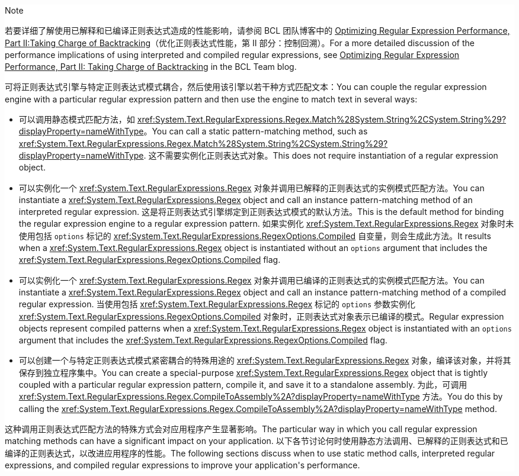 > [!NOTE]
> <span data-ttu-id="4febf-147">若要详细了解使用已解释和已编译正则表达式造成的性能影响，请参阅 BCL 团队博客中的 [Optimizing Regular Expression Performance, Part II:Taking Charge of Backtracking](https://docs.microsoft.com/archive/blogs/bclteam/optimizing-regular-expression-performance-part-ii-taking-charge-of-backtracking-ron-petrusha)（优化正则表达式性能，第 II 部分：控制回溯）。</span><span class="sxs-lookup"><span data-stu-id="4febf-147">For a more detailed discussion of the performance implications of using interpreted and compiled regular expressions, see [Optimizing Regular Expression Performance, Part II: Taking Charge of Backtracking](https://docs.microsoft.com/archive/blogs/bclteam/optimizing-regular-expression-performance-part-ii-taking-charge-of-backtracking-ron-petrusha) in the BCL Team blog.</span></span>

<span data-ttu-id="4febf-148">可将正则表达式引擎与特定正则表达式模式耦合，然后使用该引擎以若干种方式匹配文本：</span><span class="sxs-lookup"><span data-stu-id="4febf-148">You can couple the regular expression engine with a particular regular expression pattern and then use the engine to match text in several ways:</span></span>

- <span data-ttu-id="4febf-149">可以调用静态模式匹配方法，如 <xref:System.Text.RegularExpressions.Regex.Match%28System.String%2CSystem.String%29?displayProperty=nameWithType>。</span><span class="sxs-lookup"><span data-stu-id="4febf-149">You can call a static pattern-matching method, such as <xref:System.Text.RegularExpressions.Regex.Match%28System.String%2CSystem.String%29?displayProperty=nameWithType>.</span></span> <span data-ttu-id="4febf-150">这不需要实例化正则表达式对象。</span><span class="sxs-lookup"><span data-stu-id="4febf-150">This does not require instantiation of a regular expression object.</span></span>

- <span data-ttu-id="4febf-151">可以实例化一个 <xref:System.Text.RegularExpressions.Regex> 对象并调用已解释的正则表达式的实例模式匹配方法。</span><span class="sxs-lookup"><span data-stu-id="4febf-151">You can instantiate a <xref:System.Text.RegularExpressions.Regex> object and call an instance pattern-matching method of an interpreted regular expression.</span></span> <span data-ttu-id="4febf-152">这是将正则表达式引擎绑定到正则表达式模式的默认方法。</span><span class="sxs-lookup"><span data-stu-id="4febf-152">This is the default method for binding the regular expression engine to a regular expression pattern.</span></span> <span data-ttu-id="4febf-153">如果实例化 <xref:System.Text.RegularExpressions.Regex> 对象时未使用包括 `options` 标记的 <xref:System.Text.RegularExpressions.RegexOptions.Compiled> 自变量，则会生成此方法。</span><span class="sxs-lookup"><span data-stu-id="4febf-153">It results when a <xref:System.Text.RegularExpressions.Regex> object is instantiated without an `options` argument that includes the <xref:System.Text.RegularExpressions.RegexOptions.Compiled> flag.</span></span>

- <span data-ttu-id="4febf-154">可以实例化一个 <xref:System.Text.RegularExpressions.Regex> 对象并调用已编译的正则表达式的实例模式匹配方法。</span><span class="sxs-lookup"><span data-stu-id="4febf-154">You can instantiate a <xref:System.Text.RegularExpressions.Regex> object and call an instance pattern-matching method of a compiled regular expression.</span></span> <span data-ttu-id="4febf-155">当使用包括 <xref:System.Text.RegularExpressions.Regex> 标记的 `options` 参数实例化 <xref:System.Text.RegularExpressions.RegexOptions.Compiled> 对象时，正则表达式对象表示已编译的模式。</span><span class="sxs-lookup"><span data-stu-id="4febf-155">Regular expression objects represent compiled patterns when a <xref:System.Text.RegularExpressions.Regex> object is instantiated with an `options` argument that includes the <xref:System.Text.RegularExpressions.RegexOptions.Compiled> flag.</span></span>

- <span data-ttu-id="4febf-156">可以创建一个与特定正则表达式模式紧密耦合的特殊用途的 <xref:System.Text.RegularExpressions.Regex> 对象，编译该对象，并将其保存到独立程序集中。</span><span class="sxs-lookup"><span data-stu-id="4febf-156">You can create a special-purpose <xref:System.Text.RegularExpressions.Regex> object that is tightly coupled with a particular regular expression pattern, compile it, and save it to a standalone assembly.</span></span> <span data-ttu-id="4febf-157">为此，可调用 <xref:System.Text.RegularExpressions.Regex.CompileToAssembly%2A?displayProperty=nameWithType> 方法。</span><span class="sxs-lookup"><span data-stu-id="4febf-157">You do this by calling the <xref:System.Text.RegularExpressions.Regex.CompileToAssembly%2A?displayProperty=nameWithType> method.</span></span>

<span data-ttu-id="4febf-158">这种调用正则表达式匹配方法的特殊方式会对应用程序产生显著影响。</span><span class="sxs-lookup"><span data-stu-id="4febf-158">The particular way in which you call regular expression matching methods can have a significant impact on your application.</span></span> <span data-ttu-id="4febf-159">以下各节讨论何时使用静态方法调用、已解释的正则表达式和已编译的正则表达式，以改进应用程序的性能。</span><span class="sxs-lookup"><span data-stu-id="4febf-159">The following sections discuss when to use static method calls, interpreted regular expressions, and compiled regular expressions to improve your application's performance.</span></span>
